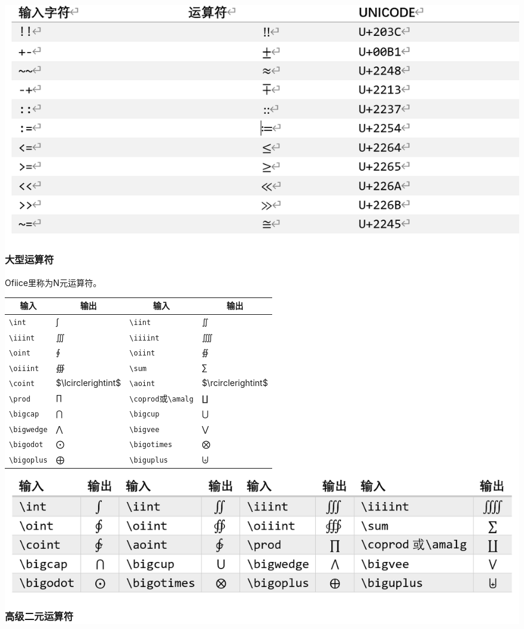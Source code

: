 ![直接输入运算符](images/2_007.png)

### 大型运算符

Ofiice里称为N元运算符。

输入|输出|输入|输出
---|---|---|---
`\int`|$\int$|`\iint`|$\iint$
`\iiint`|$\iiint$|`\iiiint`|$\iiiint$
`\oint`|$\oint$|`\oiint`|$\oiint$
`\oiiint`|$\oiiint$|`\sum`|$\sum$
`\coint`|$\lcirclerightint$|`\aoint`|$\rcirclerightint$
`\prod`|$\prod$|`\coprod`或`\amalg`|$\amalg$
`\bigcap`|$\bigcap$|`\bigcup`|$\bigcup$
`\bigwedge`|$\bigwedge$|`\bigvee`|$\bigvee$
`\bigodot`|$\bigodot$|`\bigotimes`|$\bigotimes$
`\bigoplus`|$\bigoplus$|`\biguplus`|$\biguplus$

![大型运算符效果](images/2_008.png)

### 高级二元运算符
